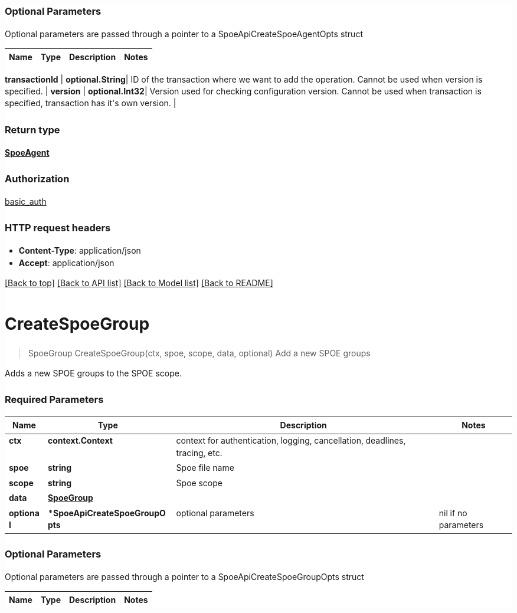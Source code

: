 ### Optional Parameters
Optional parameters are passed through a pointer to a SpoeApiCreateSpoeAgentOpts struct

Name | Type | Description  | Notes
------------- | ------------- | ------------- | -------------



 **transactionId** | **optional.String**| ID of the transaction where we want to add the operation. Cannot be used when version is specified. | 
 **version** | **optional.Int32**| Version used for checking configuration version. Cannot be used when transaction is specified, transaction has it&#39;s own version. | 

### Return type

[**SpoeAgent**](spoe_agent.md)

### Authorization

[basic_auth](../README.md#basic_auth)

### HTTP request headers

 - **Content-Type**: application/json
 - **Accept**: application/json

[[Back to top]](#) [[Back to API list]](../README.md#documentation-for-api-endpoints) [[Back to Model list]](../README.md#documentation-for-models) [[Back to README]](../README.md)

# **CreateSpoeGroup**
> SpoeGroup CreateSpoeGroup(ctx, spoe, scope, data, optional)
Add a new SPOE groups

Adds a new SPOE groups to the SPOE scope.

### Required Parameters

Name | Type | Description  | Notes
------------- | ------------- | ------------- | -------------
 **ctx** | **context.Context** | context for authentication, logging, cancellation, deadlines, tracing, etc.
  **spoe** | **string**| Spoe file name | 
  **scope** | **string**| Spoe scope | 
  **data** | [**SpoeGroup**](SpoeGroup.md)|  | 
 **optional** | ***SpoeApiCreateSpoeGroupOpts** | optional parameters | nil if no parameters

### Optional Parameters
Optional parameters are passed through a pointer to a SpoeApiCreateSpoeGroupOpts struct

Name | Type | Description  | Notes
------------- | ------------- | ------------- | -------------


